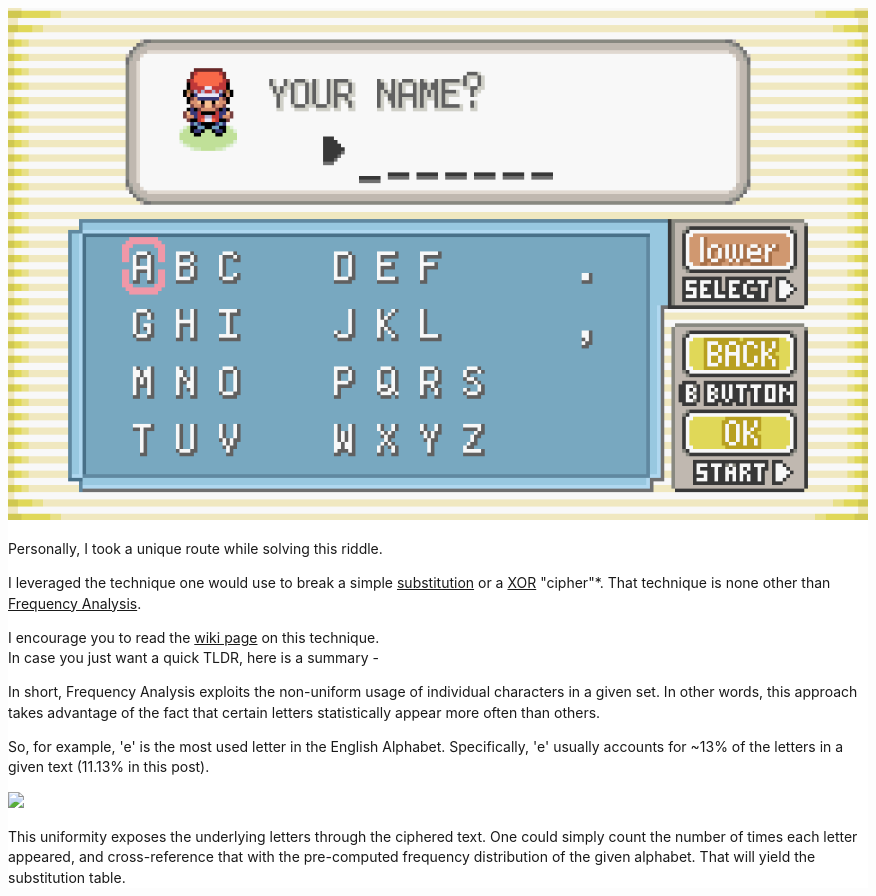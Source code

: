 <img src="assets/img/firered/your_name.png">

Personally, I took a unique route while solving this riddle.

I leveraged the technique one would use to break a simple [substitution](https://en.wikipedia.org/wiki/Substitution_cipher) or a [XOR](https://en.wikipedia.org/wiki/XOR_cipher) "cipher"*.
That technique is none other than [Frequency Analysis](https://en.wikipedia.org/wiki/Frequency_analysis).

I encourage you to read the [wiki page](https://en.wikipedia.org/wiki/Frequency_analysis) on this technique.<br/>
In case you just want a quick TLDR, here is a summary - 

In short, Frequency Analysis exploits the non-uniform usage of individual characters in a given set.
In other words, this approach takes advantage of the fact that certain letters statistically appear more often than others.

So, for example, 'e' is the most used letter in the English Alphabet.
Specifically, 'e' usually accounts for ~13% of the letters in a given text (11.13% in this post).

<img src="http://wiki.stat.ucla.edu/socr/uploads/4/46/SOCR_Data_Dinov_EnglishLetterFrequency.png">

This uniformity exposes the underlying letters through the ciphered text.
One could simply count the number of times each letter appeared, 
and cross-reference that with the pre-computed frequency distribution of the given alphabet.
That will yield the substitution table.
